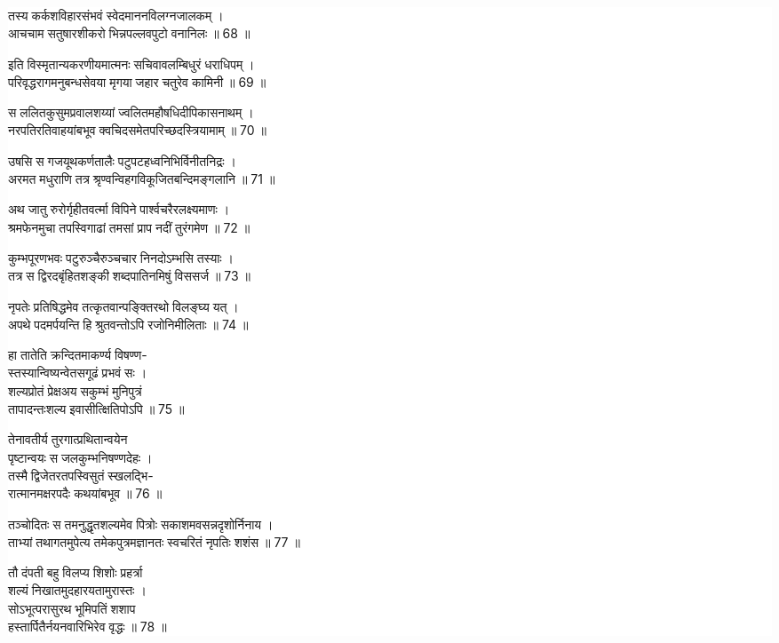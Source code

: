 तस्य कर्कशविहारसंभवं स्वेदमाननविलग्नजालकम् ।  
आचचाम सतुषारशीकरो भिन्नपल्लवपुटो वनानिलः ॥ 68 ॥  
<div class="js_include collapsed" url="/kAvyam/TIkA/padyam/kAlidAsaH/raghuvaMsham/mallinAthaH/09/68.md"  newLevelForH1="4" title="मल्लिनाथ-टीका"  > </div>
  
इति विस्मृतान्यकरणीयमात्मनः सचिवावलम्बिधुरं धराधिपम् ।  
परिवृद्धरागमनुबन्धसेवया मृगया जहार चतुरेव कामिनी ॥ 69 ॥  
<div class="js_include collapsed" url="/kAvyam/TIkA/padyam/kAlidAsaH/raghuvaMsham/mallinAthaH/09/69.md"  newLevelForH1="4" title="मल्लिनाथ-टीका"  > </div>
  
स ललितकुसुमप्रवालशय्यां ज्वलितमहौषधिदीपिकासनाथम् ।  
नरपतिरतिवाहयांबभूव क्वचिदसमेतपरिच्छदस्त्रियामाम् ॥ 70 ॥  
<div class="js_include collapsed" url="/kAvyam/TIkA/padyam/kAlidAsaH/raghuvaMsham/mallinAthaH/09/70.md"  newLevelForH1="4" title="मल्लिनाथ-टीका"  > </div>
  
उषसि स गजयूथकर्णतालैः पटुपटहध्वनिभिर्विनीतनिद्रः ।  
अरमत मधुराणि तत्र श्रृण्वन्विहगविकूजितबन्दिमङ्गलानि ॥ 71 ॥  
<div class="js_include collapsed" url="/kAvyam/TIkA/padyam/kAlidAsaH/raghuvaMsham/mallinAthaH/09/71.md"  newLevelForH1="4" title="मल्लिनाथ-टीका"  > </div>
  
अथ जातु रुरोर्गृहीतवर्त्मा विपिने पार्श्वचरैरलक्ष्यमाणः ।  
श्रमफेनमुचा तपस्विगाढां तमसां प्राप नदीं तुरंगमेण ॥ 72 ॥  
<div class="js_include collapsed" url="/kAvyam/TIkA/padyam/kAlidAsaH/raghuvaMsham/mallinAthaH/09/72.md"  newLevelForH1="4" title="मल्लिनाथ-टीका"  > </div>
  
कुम्भपूरणभवः पटुरुञ्चैरुञ्चचार निनदोऽम्भसि तस्याः ।  
तत्र स द्विरदबृंहितशङ्की शब्दपातिनमिषुं विससर्ज ॥ 73 ॥  
<div class="js_include collapsed" url="/kAvyam/TIkA/padyam/kAlidAsaH/raghuvaMsham/mallinAthaH/09/73.md"  newLevelForH1="4" title="मल्लिनाथ-टीका"  > </div>
  
नृपतेः प्रतिषिद्धमेव तत्कृतवान्पङ्क्तिरथो विलङ्घ्य यत् ।  
अपथे पदमर्पयन्ति हि श्रुतवन्तोऽपि रजोनिमीलिताः ॥ 74 ॥  
<div class="js_include collapsed" url="/kAvyam/TIkA/padyam/kAlidAsaH/raghuvaMsham/mallinAthaH/09/74.md"  newLevelForH1="4" title="मल्लिनाथ-टीका"  > </div>
  
हा तातेति क्रन्दितमाकर्ण्य विषण्ण-  
       स्तस्यान्विष्यन्वेतसगूढं प्रभवं सः ।  
शल्यप्रोतं प्रेक्षअय सकुम्भं मुनिपुत्रं  
        तापादन्तःशल्य इवासीत्क्षितिपोऽपि ॥ 75 ॥  
<div class="js_include collapsed" url="/kAvyam/TIkA/padyam/kAlidAsaH/raghuvaMsham/mallinAthaH/09/75.md"  newLevelForH1="4" title="मल्लिनाथ-टीका"  > </div>
  
तेनावतीर्य तुरगात्प्रथितान्वयेन  
     पृष्टान्वयः स जलकुम्भनिषण्णदेहः ।  
तस्मै द्विजेतरतपस्विसुतं स्खलद्भि-  
     रात्मानमक्षरपदैः कथयांबभूव ॥ 76 ॥  
<div class="js_include collapsed" url="/kAvyam/TIkA/padyam/kAlidAsaH/raghuvaMsham/mallinAthaH/09/76.md"  newLevelForH1="4" title="मल्लिनाथ-टीका"  > </div>
  
तञ्चोदितः स तमनुद्धृतशल्यमेव पित्रोः सकाशमवसन्नदृशोर्निनाय ।  
ताभ्यां तथागतमुपेत्य तमेकपुत्रमज्ञानतः स्वचरितं नृपतिः शशंस ॥ 77 ॥  
<div class="js_include collapsed" url="/kAvyam/TIkA/padyam/kAlidAsaH/raghuvaMsham/mallinAthaH/09/77.md"  newLevelForH1="4" title="मल्लिनाथ-टीका"  > </div>
  
तौ दंपती बहु विलप्य शिशोः प्रहर्त्रा  
शल्यं निखातमुदहारयतामुरास्तः ।  
सोऽभूत्परासुरथ भूमिपतिं शशाप  
हस्तार्पितैर्नयनवारिभिरेव वृद्धः ॥ 78 ॥  
<div class="js_include collapsed" url="/kAvyam/TIkA/padyam/kAlidAsaH/raghuvaMsham/mallinAthaH/09/78.md"  newLevelForH1="4" title="मल्लिनाथ-टीका"  > </div>
  